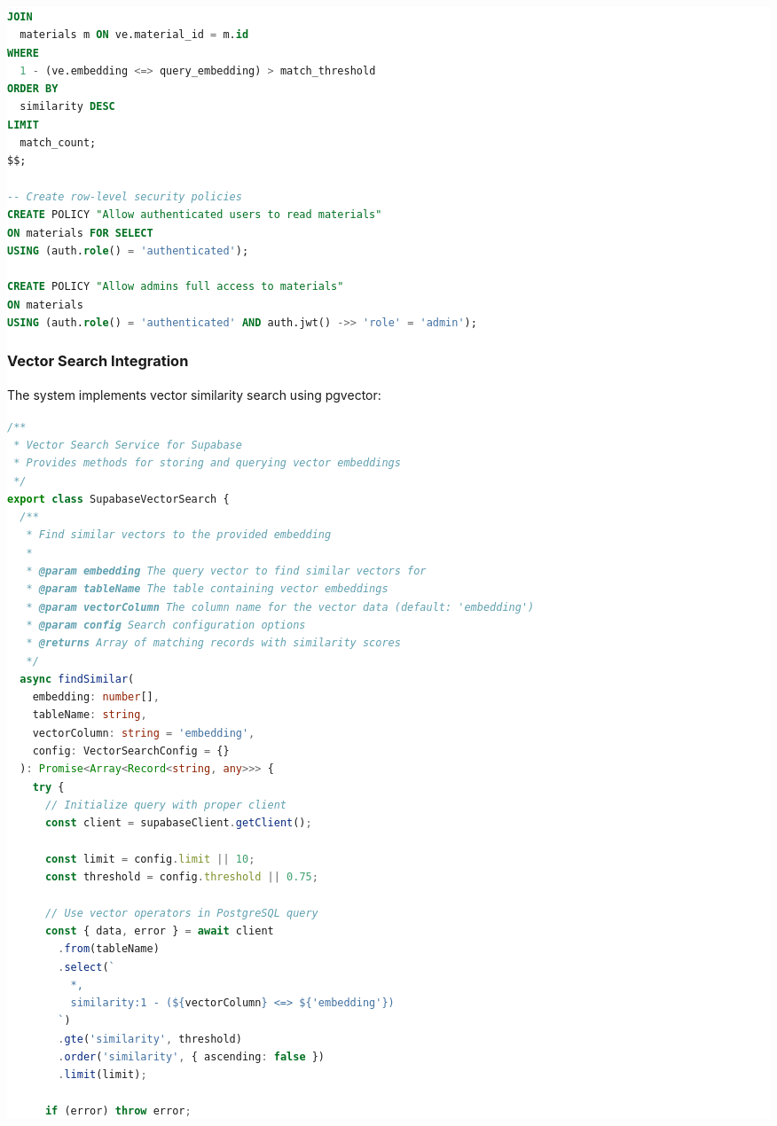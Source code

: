 ```sql
JOIN
  materials m ON ve.material_id = m.id
WHERE
  1 - (ve.embedding <=> query_embedding) > match_threshold
ORDER BY
  similarity DESC
LIMIT
  match_count;
$$;

-- Create row-level security policies
CREATE POLICY "Allow authenticated users to read materials" 
ON materials FOR SELECT 
USING (auth.role() = 'authenticated');

CREATE POLICY "Allow admins full access to materials" 
ON materials 
USING (auth.role() = 'authenticated' AND auth.jwt() ->> 'role' = 'admin');
```

### Vector Search Integration

The system implements vector similarity search using pgvector:

```typescript
/**
 * Vector Search Service for Supabase
 * Provides methods for storing and querying vector embeddings
 */
export class SupabaseVectorSearch {
  /**
   * Find similar vectors to the provided embedding
   *
   * @param embedding The query vector to find similar vectors for
   * @param tableName The table containing vector embeddings
   * @param vectorColumn The column name for the vector data (default: 'embedding')
   * @param config Search configuration options
   * @returns Array of matching records with similarity scores
   */
  async findSimilar(
    embedding: number[],
    tableName: string,
    vectorColumn: string = 'embedding',
    config: VectorSearchConfig = {}
  ): Promise<Array<Record<string, any>>> {
    try {
      // Initialize query with proper client
      const client = supabaseClient.getClient();
      
      const limit = config.limit || 10;
      const threshold = config.threshold || 0.75;
      
      // Use vector operators in PostgreSQL query
      const { data, error } = await client
        .from(tableName)
        .select(`
          *,
          similarity:1 - (${vectorColumn} <=> ${'embedding'})
        `)
        .gte('similarity', threshold)
        .order('similarity', { ascending: false })
        .limit(limit);
      
      if (error) throw error;
```